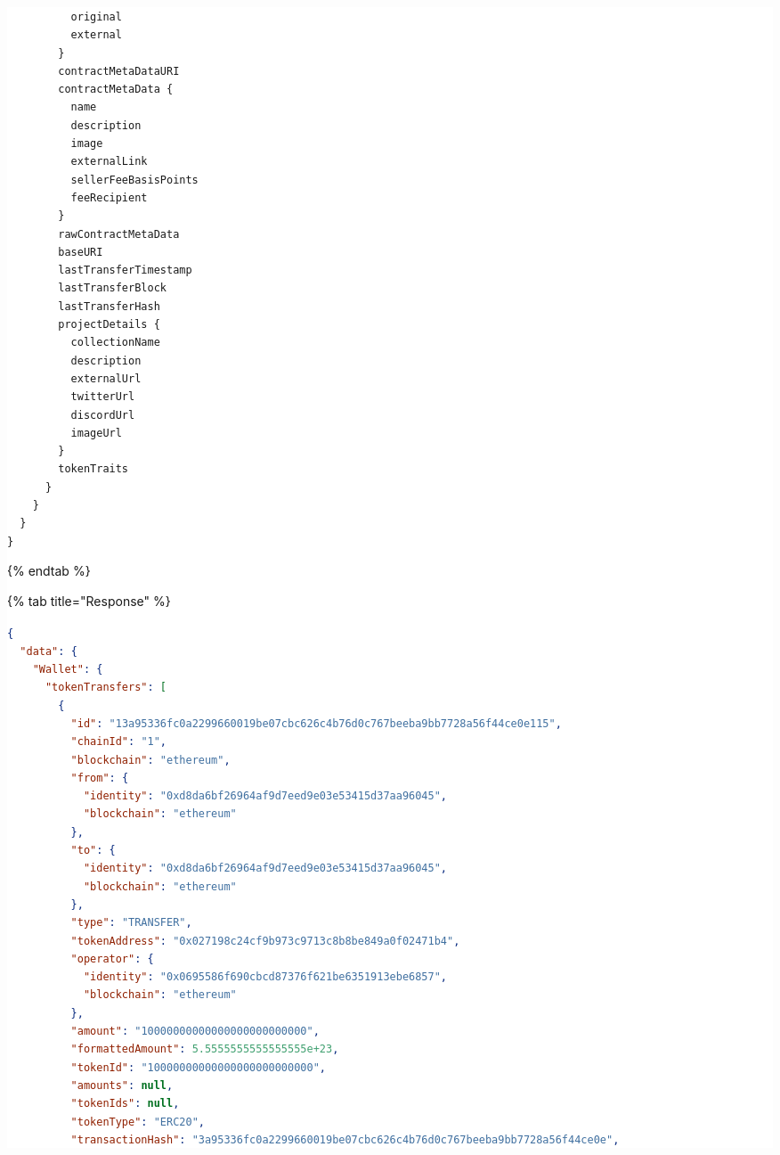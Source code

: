 ```graphql
          original
          external
        }
        contractMetaDataURI
        contractMetaData {
          name
          description
          image
          externalLink
          sellerFeeBasisPoints
          feeRecipient
        }
        rawContractMetaData
        baseURI
        lastTransferTimestamp
        lastTransferBlock
        lastTransferHash
        projectDetails {
          collectionName
          description
          externalUrl
          twitterUrl
          discordUrl
          imageUrl
        }
        tokenTraits
      }
    }
  }
}
```
{% endtab %}

{% tab title="Response" %}
```json
{
  "data": {
    "Wallet": {
      "tokenTransfers": [
        {
          "id": "13a95336fc0a2299660019be07cbc626c4b76d0c767beeba9bb7728a56f44ce0e115",
          "chainId": "1",
          "blockchain": "ethereum",
          "from": {
            "identity": "0xd8da6bf26964af9d7eed9e03e53415d37aa96045",
            "blockchain": "ethereum"
          },
          "to": {
            "identity": "0xd8da6bf26964af9d7eed9e03e53415d37aa96045",
            "blockchain": "ethereum"
          },
          "type": "TRANSFER",
          "tokenAddress": "0x027198c24cf9b973c9713c8b8be849a0f02471b4",
          "operator": {
            "identity": "0x0695586f690cbcd87376f621be6351913ebe6857",
            "blockchain": "ethereum"
          },
          "amount": "10000000000000000000000000",
          "formattedAmount": 5.5555555555555555e+23,
          "tokenId": "10000000000000000000000000",
          "amounts": null,
          "tokenIds": null,
          "tokenType": "ERC20",
          "transactionHash": "3a95336fc0a2299660019be07cbc626c4b76d0c767beeba9bb7728a56f44ce0e",
```